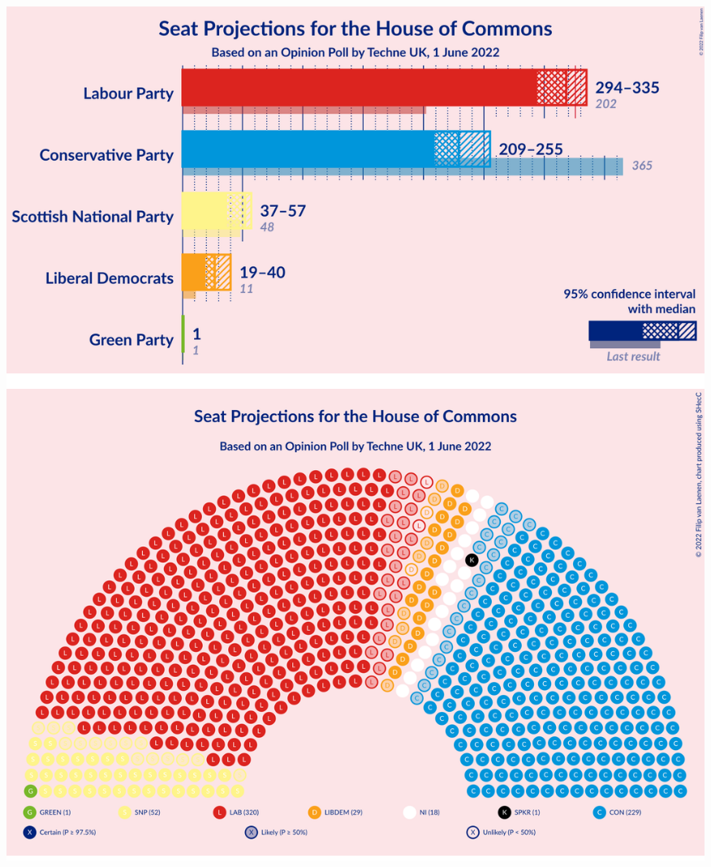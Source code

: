 ![Graph with seats not yet produced](2022-06-01-TechneUK-seats.png "Seats")

![Graph with seating plan not yet produced](2022-06-01-TechneUK-seating-plan.png "Seating Plan")
